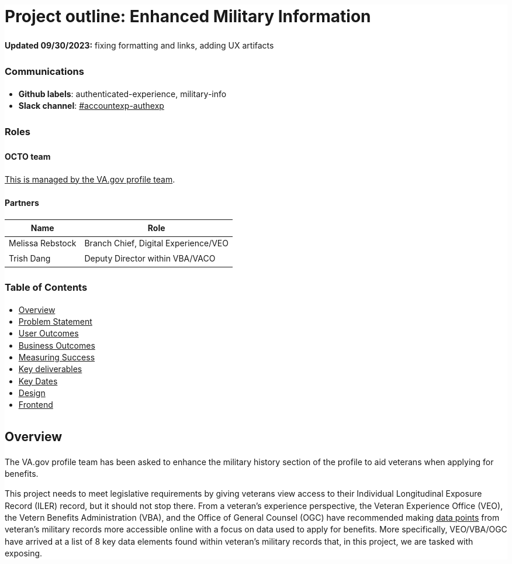 # Project outline: Enhanced Military Information

**Updated 09/30/2023:**  fixing formatting and links, adding UX artifacts

### Communications

- **Github labels**: authenticated-experience, military-info
- **Slack channel**: [#accountexp-authexp](https://dsva.slack.com/channels/accountexp-authexp)

### Roles

#### OCTO team

[This is managed by the VA.gov profile team](https://github.com/department-of-veterans-affairs/va.gov-team/blob/master/products/identity-personalization/profile/README.md#roles).

#### Partners

|Name|Role|
|----|----|
| Melissa Rebstock |Branch Chief, Digital Experience/VEO|
| Trish Dang |Deputy Director within VBA/VACO| 

### Table of Contents

- [Overview](#overview)
- [Problem Statement](#problem-statement)
- [User Outcomes](#user-outcomes)
- [Business Outcomes](#business-outcomes)
- [Measuring Success](#measuring-success)
- [Key deliverables](#key-deliverables)
- [Key Dates](#key-dates)
- [Design](#design)
- [Frontend](#frontend)


## Overview

The VA.gov profile team has been asked to enhance the military history section of the profile to aid veterans when applying for benefits. 

This project needs to meet legislative requirements by giving veterans view access to their Individual Longitudinal Exposure Record (ILER) record, but it should not stop there. From a veteran’s experience perspective, the Veteran Experience Office (VEO), the Vetern Benefits Administration (VBA), and the Office of General Counsel (OGC) have recommended making [data points](https://github.com/department-of-veterans-affairs/va.gov-team/blob/master/products/identity-personalization/profile/military-information/2023-enhanced-military-information/README.md#integrate-the-following-data-into-vagov) from veteran’s military records more accessible online with a focus on data used to apply for benefits. More specifically, VEO/VBA/OGC have arrived at a list of 8 key data elements found within veteran’s military records that, in this project, we are tasked with exposing. 
